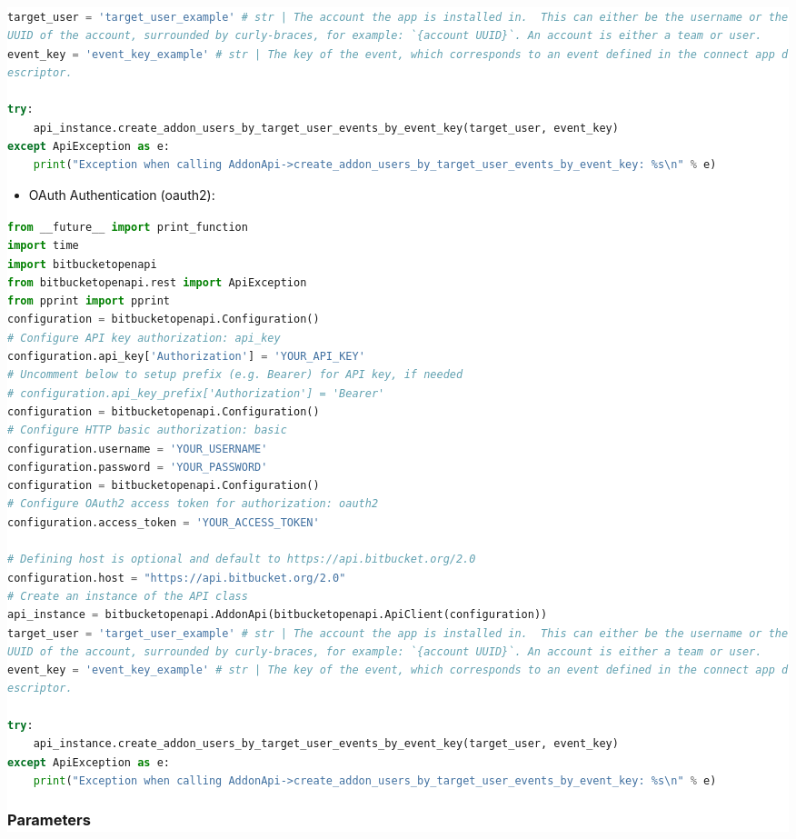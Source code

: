 ```python
target_user = 'target_user_example' # str | The account the app is installed in.  This can either be the username or the UUID of the account, surrounded by curly-braces, for example: `{account UUID}`. An account is either a team or user. 
event_key = 'event_key_example' # str | The key of the event, which corresponds to an event defined in the connect app descriptor. 

try:
    api_instance.create_addon_users_by_target_user_events_by_event_key(target_user, event_key)
except ApiException as e:
    print("Exception when calling AddonApi->create_addon_users_by_target_user_events_by_event_key: %s\n" % e)
```

* OAuth Authentication (oauth2):
```python
from __future__ import print_function
import time
import bitbucketopenapi
from bitbucketopenapi.rest import ApiException
from pprint import pprint
configuration = bitbucketopenapi.Configuration()
# Configure API key authorization: api_key
configuration.api_key['Authorization'] = 'YOUR_API_KEY'
# Uncomment below to setup prefix (e.g. Bearer) for API key, if needed
# configuration.api_key_prefix['Authorization'] = 'Bearer'
configuration = bitbucketopenapi.Configuration()
# Configure HTTP basic authorization: basic
configuration.username = 'YOUR_USERNAME'
configuration.password = 'YOUR_PASSWORD'
configuration = bitbucketopenapi.Configuration()
# Configure OAuth2 access token for authorization: oauth2
configuration.access_token = 'YOUR_ACCESS_TOKEN'

# Defining host is optional and default to https://api.bitbucket.org/2.0
configuration.host = "https://api.bitbucket.org/2.0"
# Create an instance of the API class
api_instance = bitbucketopenapi.AddonApi(bitbucketopenapi.ApiClient(configuration))
target_user = 'target_user_example' # str | The account the app is installed in.  This can either be the username or the UUID of the account, surrounded by curly-braces, for example: `{account UUID}`. An account is either a team or user. 
event_key = 'event_key_example' # str | The key of the event, which corresponds to an event defined in the connect app descriptor. 

try:
    api_instance.create_addon_users_by_target_user_events_by_event_key(target_user, event_key)
except ApiException as e:
    print("Exception when calling AddonApi->create_addon_users_by_target_user_events_by_event_key: %s\n" % e)
```

### Parameters
